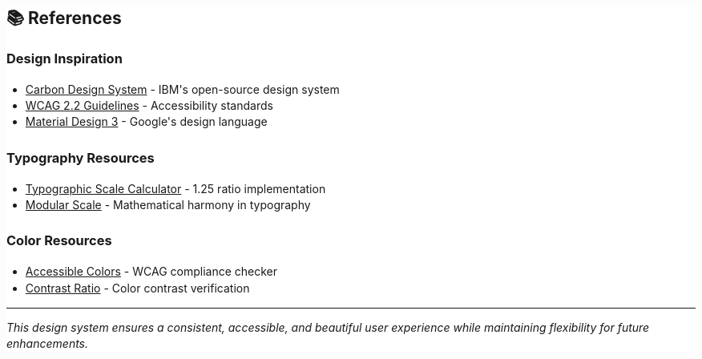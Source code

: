 
## 📚 References

### Design Inspiration

- [Carbon Design System](https://carbondesignsystem.com/) - IBM's open-source design system
- [WCAG 2.2 Guidelines](https://www.w3.org/WAI/WCAG22/quickref/) - Accessibility standards
- [Material Design 3](https://m3.material.io/) - Google's design language

### Typography Resources

- [Typographic Scale Calculator](https://type-scale.com/) - 1.25 ratio implementation
- [Modular Scale](https://www.modularscale.com/) - Mathematical harmony in typography

### Color Resources

- [Accessible Colors](https://accessible-colors.com/) - WCAG compliance checker
- [Contrast Ratio](https://contrast-ratio.com/) - Color contrast verification

---

_This design system ensures a consistent, accessible, and beautiful user experience while maintaining flexibility for future enhancements._
